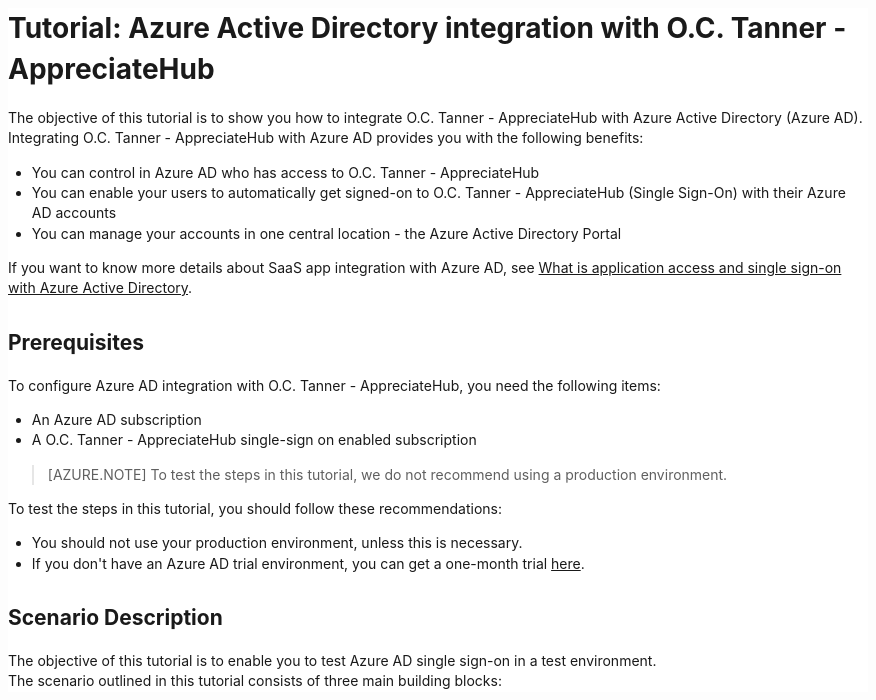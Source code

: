 <properties
	pageTitle="Tutorial: Azure Active Directory integration with O.C. Tanner - AppreciateHub | Windows Azure"
	description="Learn how to configure single sign-on between Azure Active Directory and O.C. Tanner - AppreciateHub."
	services="active-directory"
	documentationCenter=""
	authors="jeevansd"
	manager="stevenpo"
	editor=""/>

<tags
	ms.service="active-directory"
	ms.date="12/18/2015"
	wacn.date=""/>


# Tutorial: Azure Active Directory integration with O.C. Tanner - AppreciateHub

The objective of this tutorial is to show you how to integrate O.C. Tanner - AppreciateHub with Azure Active Directory (Azure AD).<br>Integrating O.C. Tanner - AppreciateHub with Azure AD provides you with the following benefits: 

- You can control in Azure AD who has access to O.C. Tanner - AppreciateHub 
- You can enable your users to automatically get signed-on to O.C. Tanner - AppreciateHub (Single Sign-On) with their Azure AD accounts
- You can manage your accounts in one central location - the Azure Active Directory Portal

If you want to know more details about SaaS app integration with Azure AD, see [What is application access and single sign-on with Azure Active Directory](/documentation/articles/active-directory-appssoaccess-whatis).

## Prerequisites 

To configure Azure AD integration with O.C. Tanner - AppreciateHub, you need the following items:

- An Azure AD subscription
- A O.C. Tanner - AppreciateHub single-sign on enabled subscription


> [AZURE.NOTE] To test the steps in this tutorial, we do not recommend using a production environment.


To test the steps in this tutorial, you should follow these recommendations:

- You should not use your production environment, unless this is necessary.
- If you don't have an Azure AD trial environment, you can get a one-month trial [here](https://azure.microsoft.com/pricing/1rmb-trial/).

 
## Scenario Description
The objective of this tutorial is to enable you to test Azure AD single sign-on in a test environment. <br>
The scenario outlined in this tutorial consists of three main building blocks:


[1]: ./media/active-directory-saas-oc-tanner-tutorial/tutorial_general_01.png
[2]: ./media/active-directory-saas-oc-tanner-tutorial/tutorial_general_02.png
[3]: ./media/active-directory-saas-oc-tanner-tutorial/tutorial_general_03.png
[4]: ./media/active-directory-saas-oc-tanner-tutorial/tutorial_general_04.png
[5]: ./media/active-directory-saas-oc-tanner-tutorial/tutorial_octanner_01.png
[25]: ./media/active-directory-saas-oc-tanner-tutorial/tutorial_octanner_25.png
[6]: ./media/active-directory-saas-oc-tanner-tutorial/tutorial_general_05.png
[7]: ./media/active-directory-saas-oc-tanner-tutorial/tutorial_octanner_02.png
[8]: ./media/active-directory-saas-oc-tanner-tutorial/tutorial_octanner_03.png
[9]: ./media/active-directory-saas-oc-tanner-tutorial/tutorial_octanner_04.png
[10]: ./media/active-directory-saas-oc-tanner-tutorial/tutorial_octanner_05.png
[11]: ./media/active-directory-saas-oc-tanner-tutorial/tutorial_octanner_06.png
[12]: ./media/active-directory-saas-oc-tanner-tutorial/tutorial_octanner_08.png
[20]: ./media/active-directory-saas-oc-tanner-tutorial/tutorial_general_100.png
[200]: ./media/active-directory-saas-oc-tanner-tutorial/tutorial_general_200.png
[201]: ./media/active-directory-saas-oc-tanner-tutorial/tutorial_general_201.png
[202]: ./media/active-directory-saas-oc-tanner-tutorial/tutorial_octanner_07.png
[203]: ./media/active-directory-saas-oc-tanner-tutorial/tutorial_general_203.png
[204]: ./media/active-directory-saas-oc-tanner-tutorial/tutorial_general_204.png
[205]: ./media/active-directory-saas-oc-tanner-tutorial/tutorial_general_205.png